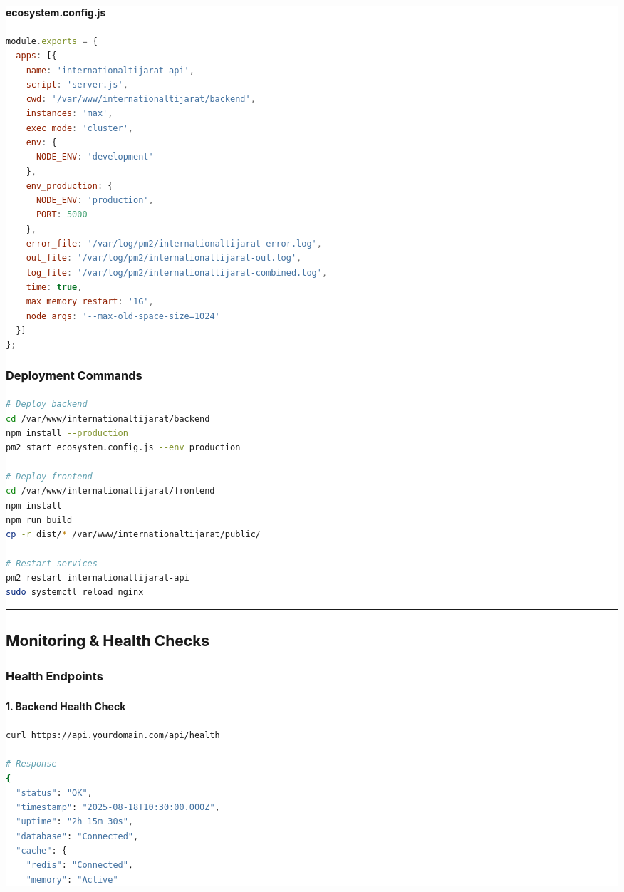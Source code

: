 #### ecosystem.config.js
```javascript
module.exports = {
  apps: [{
    name: 'internationaltijarat-api',
    script: 'server.js',
    cwd: '/var/www/internationaltijarat/backend',
    instances: 'max',
    exec_mode: 'cluster',
    env: {
      NODE_ENV: 'development'
    },
    env_production: {
      NODE_ENV: 'production',
      PORT: 5000
    },
    error_file: '/var/log/pm2/internationaltijarat-error.log',
    out_file: '/var/log/pm2/internationaltijarat-out.log',
    log_file: '/var/log/pm2/internationaltijarat-combined.log',
    time: true,
    max_memory_restart: '1G',
    node_args: '--max-old-space-size=1024'
  }]
};
```

### Deployment Commands
```bash
# Deploy backend
cd /var/www/internationaltijarat/backend
npm install --production
pm2 start ecosystem.config.js --env production

# Deploy frontend  
cd /var/www/internationaltijarat/frontend
npm install
npm run build
cp -r dist/* /var/www/internationaltijarat/public/

# Restart services
pm2 restart internationaltijarat-api
sudo systemctl reload nginx
```

---

## Monitoring & Health Checks

### Health Endpoints

#### 1. Backend Health Check
```bash
curl https://api.yourdomain.com/api/health

# Response
{
  "status": "OK",
  "timestamp": "2025-08-18T10:30:00.000Z",
  "uptime": "2h 15m 30s",
  "database": "Connected",
  "cache": {
    "redis": "Connected",
    "memory": "Active"
```